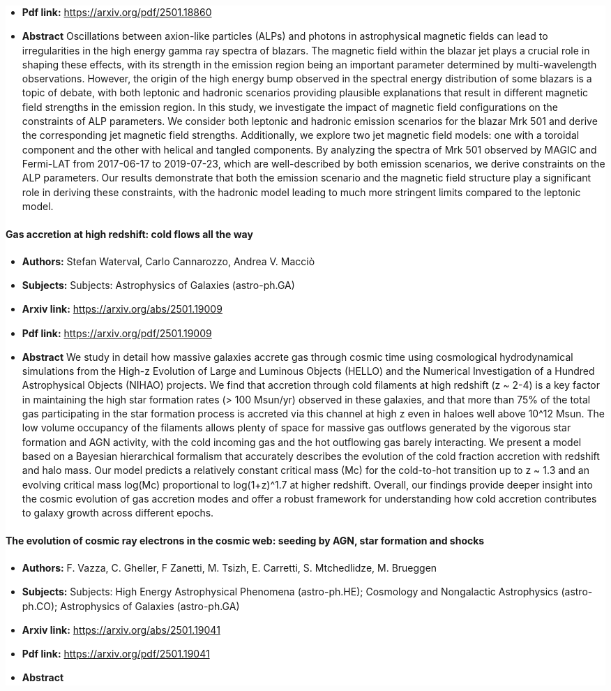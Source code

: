  - **Pdf link:** https://arxiv.org/pdf/2501.18860

 - **Abstract**
 Oscillations between axion-like particles (ALPs) and photons in astrophysical magnetic fields can lead to irregularities in the high energy gamma ray spectra of blazars. The magnetic field within the blazar jet plays a crucial role in shaping these effects, with its strength in the emission region being an important parameter determined by multi-wavelength observations. However, the origin of the high energy bump observed in the spectral energy distribution of some blazars is a topic of debate, with both leptonic and hadronic scenarios providing plausible explanations that result in different magnetic field strengths in the emission region. In this study, we investigate the impact of magnetic field configurations on the constraints of ALP parameters. We consider both leptonic and hadronic emission scenarios for the blazar Mrk 501 and derive the corresponding jet magnetic field strengths. Additionally, we explore two jet magnetic field models: one with a toroidal component and the other with helical and tangled components. By analyzing the spectra of Mrk 501 observed by MAGIC and Fermi-LAT from 2017-06-17 to 2019-07-23, which are well-described by both emission scenarios, we derive constraints on the ALP parameters. Our results demonstrate that both the emission scenario and the magnetic field structure play a significant role in deriving these constraints, with the hadronic model leading to much more stringent limits compared to the leptonic model.
#### Gas accretion at high redshift: cold flows all the way
 - **Authors:** Stefan Waterval, Carlo Cannarozzo, Andrea V. Macciò
 - **Subjects:** Subjects:
Astrophysics of Galaxies (astro-ph.GA)
 - **Arxiv link:** https://arxiv.org/abs/2501.19009

 - **Pdf link:** https://arxiv.org/pdf/2501.19009

 - **Abstract**
 We study in detail how massive galaxies accrete gas through cosmic time using cosmological hydrodynamical simulations from the High-z Evolution of Large and Luminous Objects (HELLO) and the Numerical Investigation of a Hundred Astrophysical Objects (NIHAO) projects. We find that accretion through cold filaments at high redshift (z ~ 2-4) is a key factor in maintaining the high star formation rates (> 100 Msun/yr) observed in these galaxies, and that more than 75% of the total gas participating in the star formation process is accreted via this channel at high z even in haloes well above 10^12 Msun. The low volume occupancy of the filaments allows plenty of space for massive gas outflows generated by the vigorous star formation and AGN activity, with the cold incoming gas and the hot outflowing gas barely interacting. We present a model based on a Bayesian hierarchical formalism that accurately describes the evolution of the cold fraction accretion with redshift and halo mass. Our model predicts a relatively constant critical mass (Mc) for the cold-to-hot transition up to z ~ 1.3 and an evolving critical mass log(Mc) proportional to log(1+z)^1.7 at higher redshift. Overall, our findings provide deeper insight into the cosmic evolution of gas accretion modes and offer a robust framework for understanding how cold accretion contributes to galaxy growth across different epochs.
#### The evolution of cosmic ray electrons in the cosmic web: seeding by AGN, star formation and shocks
 - **Authors:** F. Vazza, C. Gheller, F Zanetti, M. Tsizh, E. Carretti, S. Mtchedlidze, M. Brueggen
 - **Subjects:** Subjects:
High Energy Astrophysical Phenomena (astro-ph.HE); Cosmology and Nongalactic Astrophysics (astro-ph.CO); Astrophysics of Galaxies (astro-ph.GA)
 - **Arxiv link:** https://arxiv.org/abs/2501.19041

 - **Pdf link:** https://arxiv.org/pdf/2501.19041

 - **Abstract**